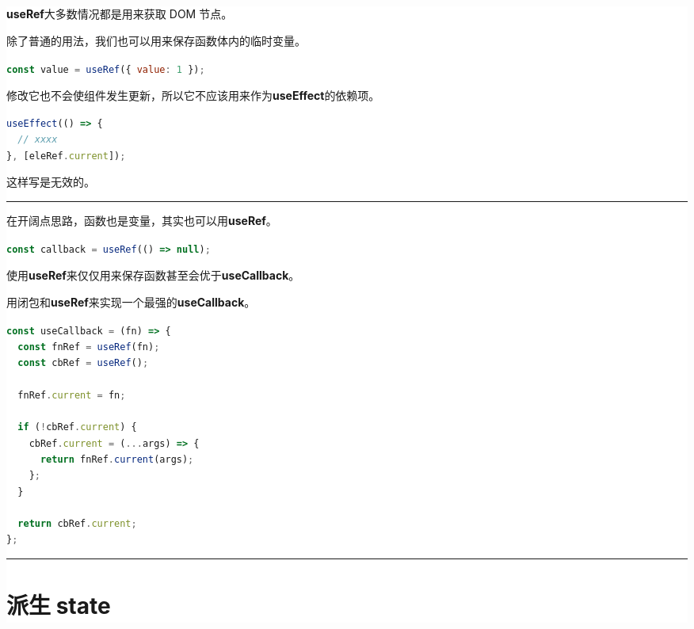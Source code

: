 **useRef**大多数情况都是用来获取 DOM 节点。

除了普通的用法，我们也可以用来保存函数体内的临时变量。

```javascript
const value = useRef({ value: 1 });
```

修改它也不会使组件发生更新，所以它不应该用来作为**useEffect**的依赖项。

<v-click>

```javascript
useEffect(() => {
  // xxxx
}, [eleRef.current]);
```

这样写是无效的。

</v-click>

---

在开阔点思路，函数也是变量，其实也可以用**useRef**。

```javascript
const callback = useRef(() => null);
```

使用**useRef**来仅仅用来保存函数甚至会优于**useCallback**。

<v-click>

用闭包和**useRef**来实现一个最强的**useCallback**。

```javascript {all|1,2|5,7,8,9,10,11|all}
const useCallback = (fn) => {
  const fnRef = useRef(fn);
  const cbRef = useRef();

  fnRef.current = fn;

  if (!cbRef.current) {
    cbRef.current = (...args) => {
      return fnRef.current(args);
    };
  }

  return cbRef.current;
};
```

</v-click>

---

# 派生 state
